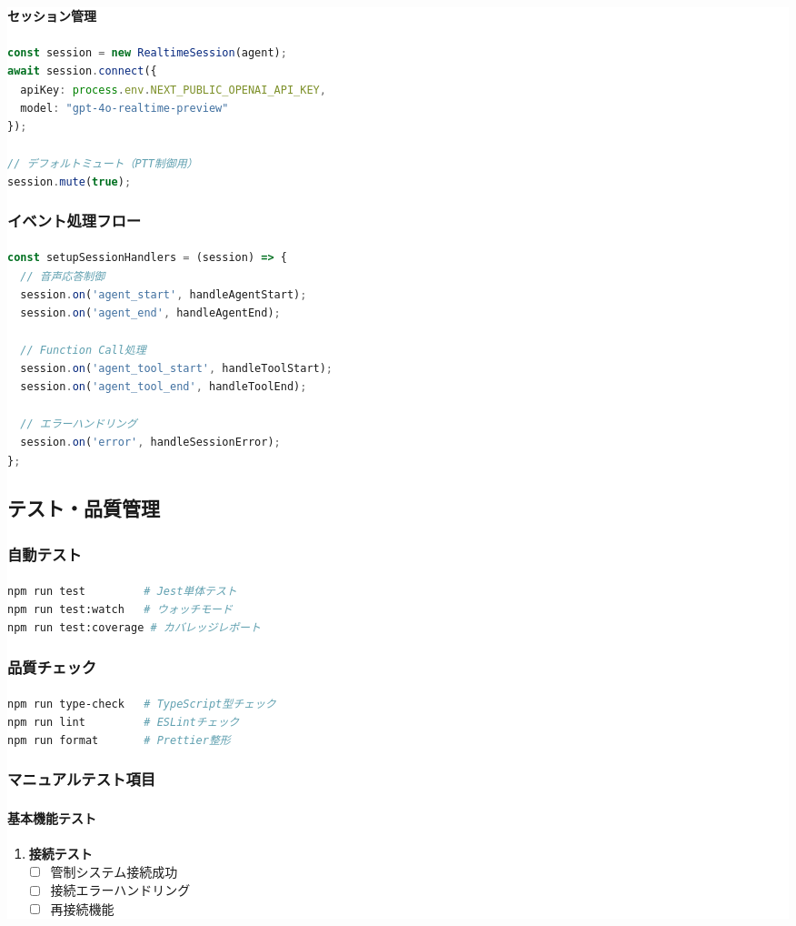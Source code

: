 #### セッション管理
```typescript
const session = new RealtimeSession(agent);
await session.connect({
  apiKey: process.env.NEXT_PUBLIC_OPENAI_API_KEY,
  model: "gpt-4o-realtime-preview"
});

// デフォルトミュート（PTT制御用）
session.mute(true);
```

### イベント処理フロー

```typescript
const setupSessionHandlers = (session) => {
  // 音声応答制御
  session.on('agent_start', handleAgentStart);
  session.on('agent_end', handleAgentEnd);
  
  // Function Call処理
  session.on('agent_tool_start', handleToolStart);
  session.on('agent_tool_end', handleToolEnd);
  
  // エラーハンドリング
  session.on('error', handleSessionError);
};
```

## テスト・品質管理

### 自動テスト
```bash
npm run test         # Jest単体テスト
npm run test:watch   # ウォッチモード
npm run test:coverage # カバレッジレポート
```

### 品質チェック
```bash
npm run type-check   # TypeScript型チェック
npm run lint         # ESLintチェック
npm run format       # Prettier整形
```

### マニュアルテスト項目

#### 基本機能テスト
1. **接続テスト**
   - [ ] 管制システム接続成功
   - [ ] 接続エラーハンドリング
   - [ ] 再接続機能
